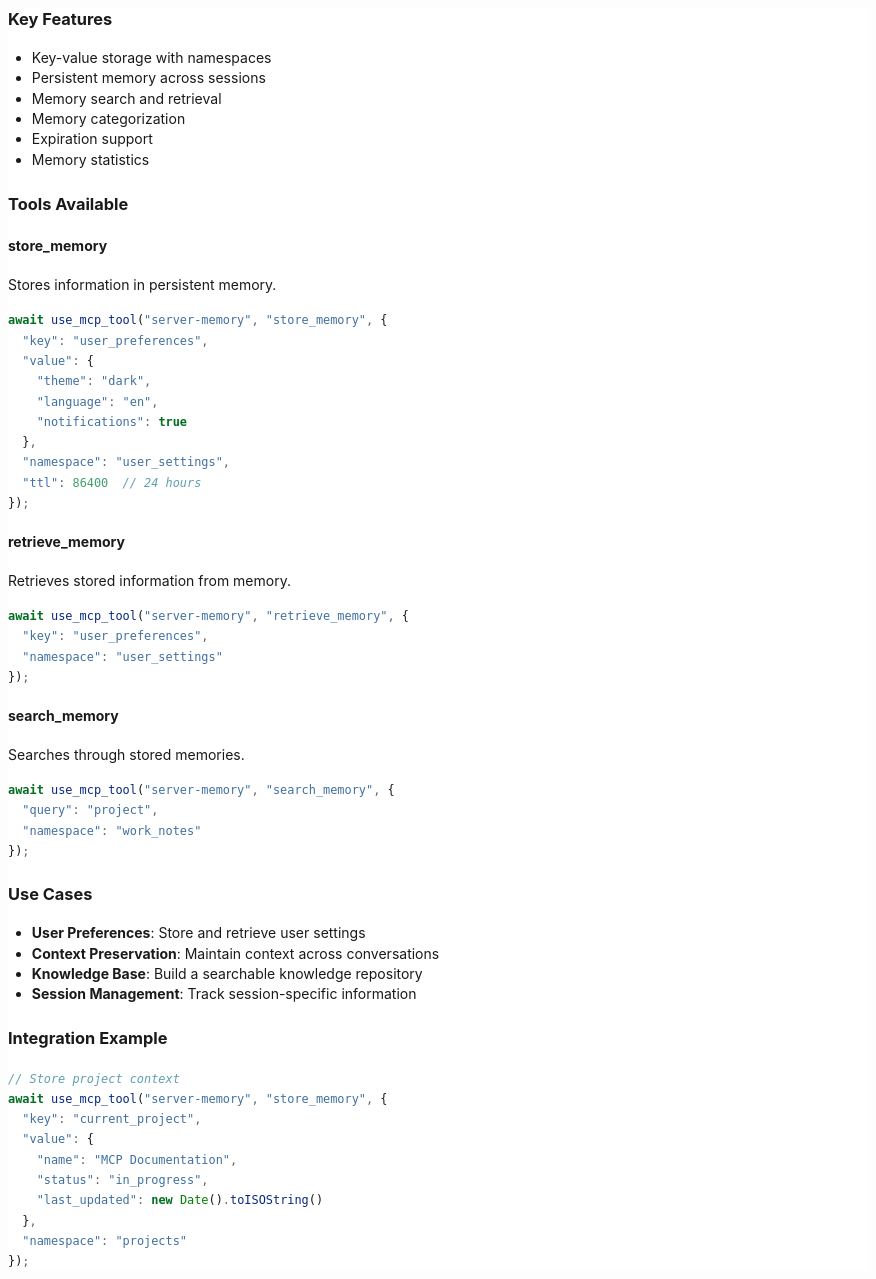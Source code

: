 ### Key Features
- Key-value storage with namespaces
- Persistent memory across sessions
- Memory search and retrieval
- Memory categorization
- Expiration support
- Memory statistics

### Tools Available

#### store_memory
Stores information in persistent memory.

```javascript
await use_mcp_tool("server-memory", "store_memory", {
  "key": "user_preferences",
  "value": {
    "theme": "dark",
    "language": "en",
    "notifications": true
  },
  "namespace": "user_settings",
  "ttl": 86400  // 24 hours
});
```

#### retrieve_memory
Retrieves stored information from memory.

```javascript
await use_mcp_tool("server-memory", "retrieve_memory", {
  "key": "user_preferences",
  "namespace": "user_settings"
});
```

#### search_memory
Searches through stored memories.

```javascript
await use_mcp_tool("server-memory", "search_memory", {
  "query": "project",
  "namespace": "work_notes"
});
```

### Use Cases
- **User Preferences**: Store and retrieve user settings
- **Context Preservation**: Maintain context across conversations
- **Knowledge Base**: Build a searchable knowledge repository
- **Session Management**: Track session-specific information

### Integration Example
```javascript
// Store project context
await use_mcp_tool("server-memory", "store_memory", {
  "key": "current_project",
  "value": {
    "name": "MCP Documentation",
    "status": "in_progress",
    "last_updated": new Date().toISOString()
  },
  "namespace": "projects"
});

```